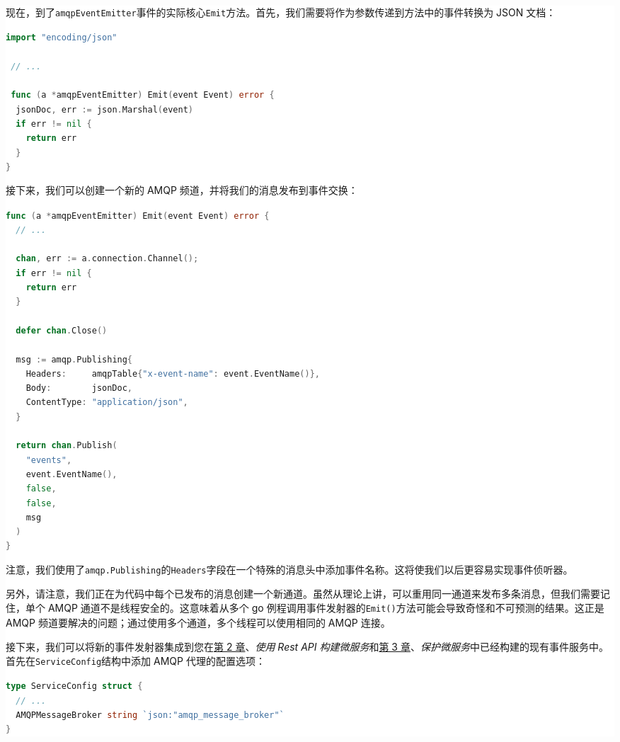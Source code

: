 现在，到了`amqpEventEmitter`事件的实际核心`Emit`方法。首先，我们需要将作为参数传递到方法中的事件转换为 JSON 文档：

```go
import "encoding/json"

 // ...

 func (a *amqpEventEmitter) Emit(event Event) error { 
  jsonDoc, err := json.Marshal(event) 
  if err != nil { 
    return err 
  } 
} 
```

接下来，我们可以创建一个新的 AMQP 频道，并将我们的消息发布到事件交换：

```go
func (a *amqpEventEmitter) Emit(event Event) error { 
  // ... 

  chan, err := a.connection.Channel(); 
  if err != nil { 
    return err 
  } 

  defer chan.Close() 

  msg := amqp.Publishing{ 
    Headers:     amqpTable{"x-event-name": event.EventName()}, 
    Body:        jsonDoc, 
    ContentType: "application/json", 
  } 

  return chan.Publish( 
    "events", 
    event.EventName(), 
    false, 
    false, 
    msg 
  ) 
} 
```

注意，我们使用了`amqp.Publishing`的`Headers`字段在一个特殊的消息头中添加事件名称。这将使我们以后更容易实现事件侦听器。

另外，请注意，我们正在为代码中每个已发布的消息创建一个新通道。虽然从理论上讲，可以重用同一通道来发布多条消息，但我们需要记住，单个 AMQP 通道不是线程安全的。这意味着从多个 go 例程调用事件发射器的`Emit()`方法可能会导致奇怪和不可预测的结果。这正是 AMQP 频道要解决的问题；通过使用多个通道，多个线程可以使用相同的 AMQP 连接。

接下来，我们可以将新的事件发射器集成到您在[第 2 章](02.html)、*使用 Rest API 构建微服务*和[第 3 章](03.html)、*保护微服务*中已经构建的现有事件服务中。首先在`ServiceConfig`结构中添加 AMQP 代理的配置选项：

```go
type ServiceConfig struct { 
  // ... 
  AMQPMessageBroker string `json:"amqp_message_broker"` 
} 
```
